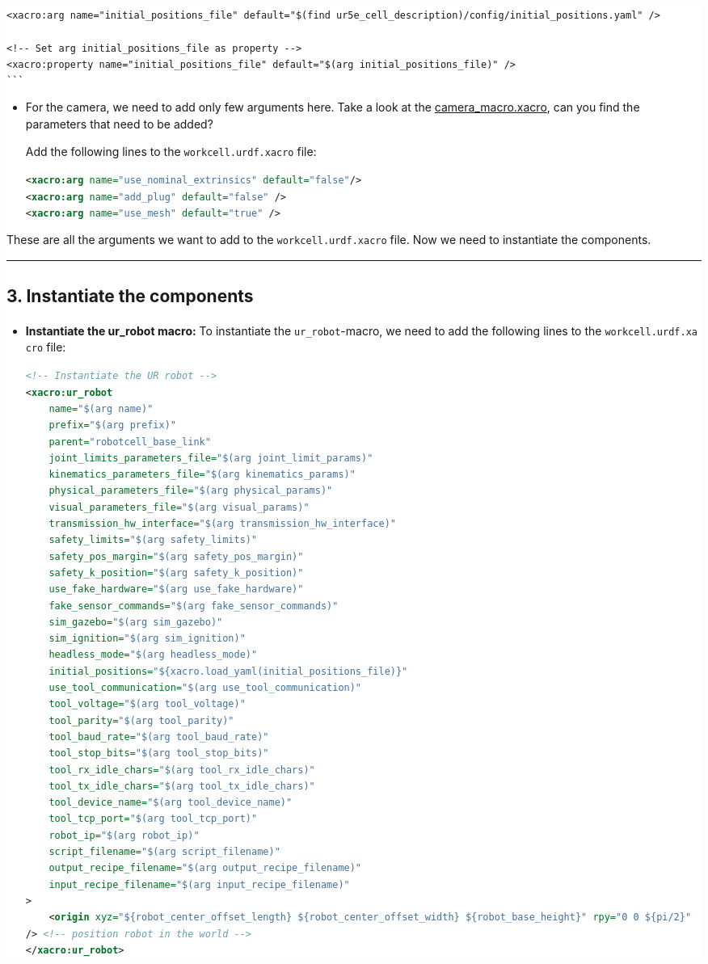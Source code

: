     <xacro:arg name="initial_positions_file" default="$(find ur5e_cell_description)/config/initial_positions.yaml" />

    <!-- Set arg initial_positions_file as property -->
    <xacro:property name="initial_positions_file" default="$(arg initial_positions_file)" />
    ```

* For the camera, we need to add only few arguments here. Take a look at the [camera_macro.xacro](https://github.com/IntelRealSense/realsense-ros/blob/ros2-development/realsense2_description/urdf/_d435.urdf.xacro), can you find the parameters that need to be added?

    Add the following lines to the ``workcell.urdf.xacro`` file:

    ```xml
    <xacro:arg name="use_nominal_extrinsics" default="false"/>
    <xacro:arg name="add_plug" default="false" />
    <xacro:arg name="use_mesh" default="true" />
    ```

These are all the arguments we want to add to the ``workcell.urdf.xacro`` file. Now we need to instantiate the components.

---
## 3. Instantiate the components

* **Instantiate the ur_robot macro:** To instantiate the ``ur_robot``-macro, we need to add the following lines to the ``workcell.urdf.xacro`` file:

    ```xml
    <!-- Instantiate the UR robot -->
    <xacro:ur_robot
        name="$(arg name)"
        prefix="$(arg prefix)"
        parent="robotcell_base_link"
        joint_limits_parameters_file="$(arg joint_limit_params)"
        kinematics_parameters_file="$(arg kinematics_params)"
        physical_parameters_file="$(arg physical_params)"
        visual_parameters_file="$(arg visual_params)"
        transmission_hw_interface="$(arg transmission_hw_interface)"
        safety_limits="$(arg safety_limits)"
        safety_pos_margin="$(arg safety_pos_margin)"
        safety_k_position="$(arg safety_k_position)"
        use_fake_hardware="$(arg use_fake_hardware)"
        fake_sensor_commands="$(arg fake_sensor_commands)"
        sim_gazebo="$(arg sim_gazebo)"
        sim_ignition="$(arg sim_ignition)"
        headless_mode="$(arg headless_mode)"
        initial_positions="${xacro.load_yaml(initial_positions_file)}"
        use_tool_communication="$(arg use_tool_communication)"
        tool_voltage="$(arg tool_voltage)"
        tool_parity="$(arg tool_parity)"
        tool_baud_rate="$(arg tool_baud_rate)"
        tool_stop_bits="$(arg tool_stop_bits)"
        tool_rx_idle_chars="$(arg tool_rx_idle_chars)"
        tool_tx_idle_chars="$(arg tool_tx_idle_chars)"
        tool_device_name="$(arg tool_device_name)"
        tool_tcp_port="$(arg tool_tcp_port)"
        robot_ip="$(arg robot_ip)"
        script_filename="$(arg script_filename)"
        output_recipe_filename="$(arg output_recipe_filename)"
        input_recipe_filename="$(arg input_recipe_filename)"
    >
        <origin xyz="${robot_center_offset_length} ${robot_center_offset_width} ${robot_base_height}" rpy="0 0 ${pi/2}" /> <!-- position robot in the world -->
    </xacro:ur_robot>
    ```